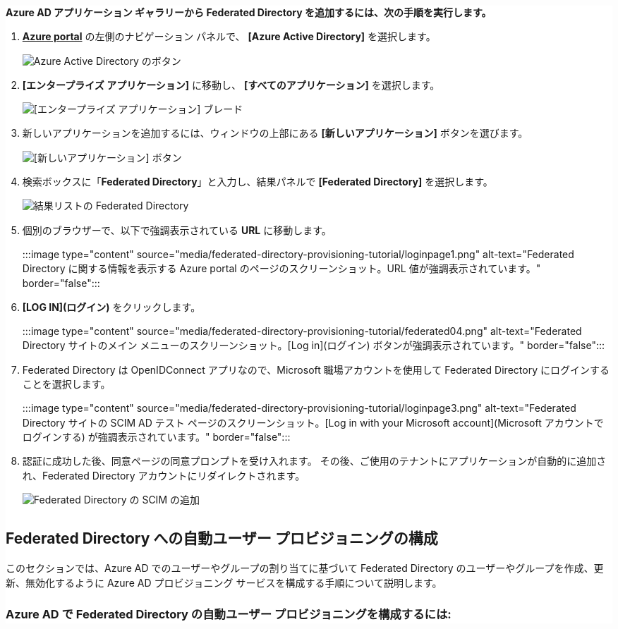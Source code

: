 **Azure AD アプリケーション ギャラリーから Federated Directory を追加するには、次の手順を実行します。**

1. **[Azure portal](https://portal.azure.com)** の左側のナビゲーション パネルで、 **[Azure Active Directory]** を選択します。

    ![Azure Active Directory のボタン](common/select-azuread.png)

2. **[エンタープライズ アプリケーション]** に移動し、 **[すべてのアプリケーション]** を選択します。

    ![[エンタープライズ アプリケーション] ブレード](common/enterprise-applications.png)

3. 新しいアプリケーションを追加するには、ウィンドウの上部にある **[新しいアプリケーション]** ボタンを選びます。

    ![[新しいアプリケーション] ボタン](common/add-new-app.png)

4. 検索ボックスに「**Federated Directory**」と入力し、結果パネルで **[Federated Directory]** を選択します。

    ![結果リストの Federated Directory](common/search-new-app.png)

5. 個別のブラウザーで、以下で強調表示されている **URL** に移動します。 

    :::image type="content" source="media/federated-directory-provisioning-tutorial/loginpage1.png" alt-text="Federated Directory に関する情報を表示する Azure portal のページのスクリーンショット。URL 値が強調表示されています。" border="false":::

6. **[LOG IN]\(ログイン\)** をクリックします。

    :::image type="content" source="media/federated-directory-provisioning-tutorial/federated04.png" alt-text="Federated Directory サイトのメイン メニューのスクリーンショット。[Log in]\(ログイン\) ボタンが強調表示されています。" border="false":::

7.  Federated Directory は OpenIDConnect アプリなので、Microsoft 職場アカウントを使用して Federated Directory にログインすることを選択します。
    
    :::image type="content" source="media/federated-directory-provisioning-tutorial/loginpage3.png" alt-text="Federated Directory サイトの SCIM AD テスト ページのスクリーンショット。[Log in with your Microsoft account]\(Microsoft アカウントでログインする\) が強調表示されています。" border="false":::
 
8. 認証に成功した後、同意ページの同意プロンプトを受け入れます。 その後、ご使用のテナントにアプリケーションが自動的に追加され、Federated Directory アカウントにリダイレクトされます。

    ![Federated Directory の SCIM の追加](media/federated-directory-provisioning-tutorial/premission.png)



## <a name="configuring-automatic-user-provisioning-to-federated-directory"></a>Federated Directory への自動ユーザー プロビジョニングの構成 

このセクションでは、Azure AD でのユーザーやグループの割り当てに基づいて Federated Directory のユーザーやグループを作成、更新、無効化するように Azure AD プロビジョニング サービスを構成する手順について説明します。

### <a name="to-configure-automatic-user-provisioning-for-federated-directory-in-azure-ad"></a>Azure AD で Federated Directory の自動ユーザー プロビジョニングを構成するには:
